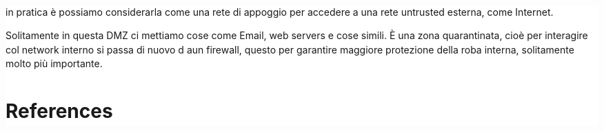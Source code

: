 in pratica è possiamo considerarla come una rete di appoggio per accedere a una rete untrusted esterna, come Internet.

Solitamente in questa DMZ ci mettiamo cose come Email, web servers e cose simili. È una zona quarantinata, cioè per interagire col network interno si passa di nuovo d aun firewall, questo per garantire maggiore protezione della roba interna, solitamente molto più importante.



# References